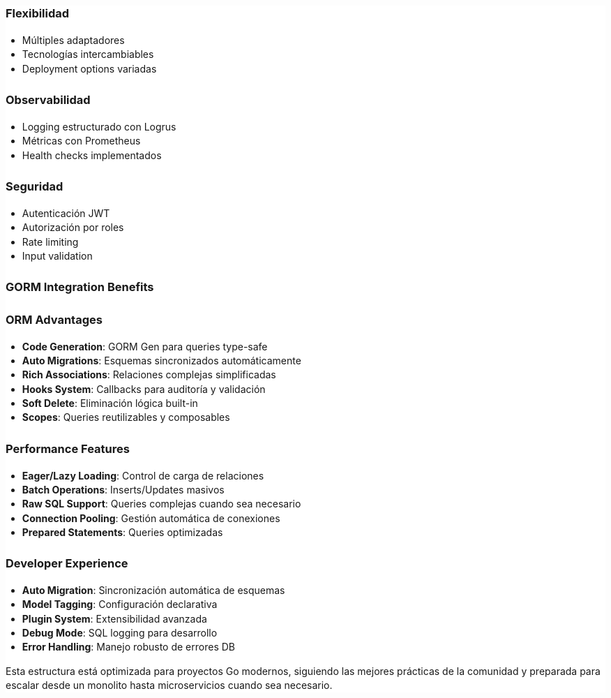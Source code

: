 ### **Flexibilidad**

- Múltiples adaptadores
- Tecnologías intercambiables
- Deployment options variadas

### **Observabilidad**

- Logging estructurado con Logrus
- Métricas con Prometheus
- Health checks implementados

### **Seguridad**

- Autenticación JWT
- Autorización por roles
- Rate limiting
- Input validation

### GORM Integration Benefits

### **ORM Advantages**

- **Code Generation**: GORM Gen para queries type-safe
- **Auto Migrations**: Esquemas sincronizados automáticamente
- **Rich Associations**: Relaciones complejas simplificadas
- **Hooks System**: Callbacks para auditoría y validación
- **Soft Delete**: Eliminación lógica built-in
- **Scopes**: Queries reutilizables y composables

### **Performance Features**

- **Eager/Lazy Loading**: Control de carga de relaciones
- **Batch Operations**: Inserts/Updates masivos
- **Raw SQL Support**: Queries complejas cuando sea necesario
- **Connection Pooling**: Gestión automática de conexiones
- **Prepared Statements**: Queries optimizadas

### **Developer Experience**

- **Auto Migration**: Sincronización automática de esquemas
- **Model Tagging**: Configuración declarativa
- **Plugin System**: Extensibilidad avanzada
- **Debug Mode**: SQL logging para desarrollo
- **Error Handling**: Manejo robusto de errores DB

Esta estructura está optimizada para proyectos Go modernos, siguiendo las mejores prácticas de la comunidad y preparada para escalar desde un monolito hasta microservicios cuando sea necesario.
